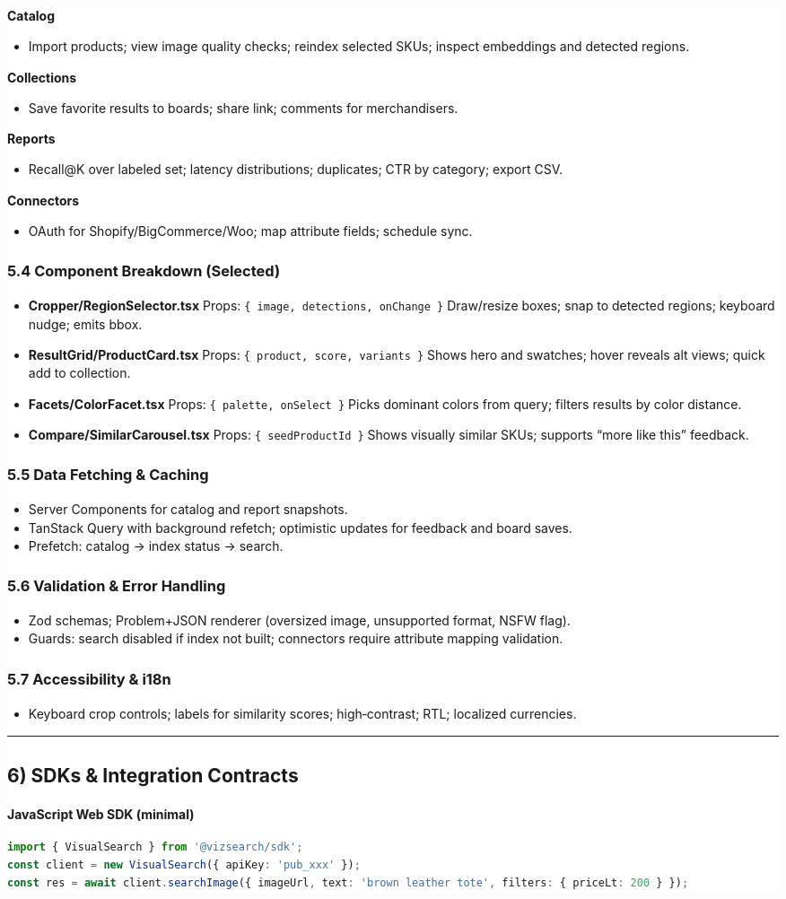 **Catalog**

* Import products; view image quality checks; reindex selected SKUs; inspect embeddings and detected regions.

**Collections**

* Save favorite results to boards; share link; comments for merchandisers.

**Reports**

* Recall\@K over labeled set; latency distributions; duplicates; CTR by category; export CSV.

**Connectors**

* OAuth for Shopify/BigCommerce/Woo; map attribute fields; schedule sync.

### 5.4 Component Breakdown (Selected)

* **Cropper/RegionSelector.tsx**
  Props: `{ image, detections, onChange }`
  Draw/resize boxes; snap to detected regions; keyboard nudge; emits bbox.

* **ResultGrid/ProductCard.tsx**
  Props: `{ product, score, variants }`
  Shows hero and swatches; hover reveals alt views; quick add to collection.

* **Facets/ColorFacet.tsx**
  Props: `{ palette, onSelect }`
  Picks dominant colors from query; filters results by color distance.

* **Compare/SimilarCarousel.tsx**
  Props: `{ seedProductId }`
  Shows visually similar SKUs; supports “more like this” feedback.

### 5.5 Data Fetching & Caching

* Server Components for catalog and report snapshots.
* TanStack Query with background refetch; optimistic updates for feedback and board saves.
* Prefetch: catalog → index status → search.

### 5.6 Validation & Error Handling

* Zod schemas; Problem+JSON renderer (oversized image, unsupported format, NSFW flag).
* Guards: search disabled if index not built; connectors require attribute mapping validation.

### 5.7 Accessibility & i18n

* Keyboard crop controls; labels for similarity scores; high‑contrast; RTL; localized currencies.

---

## 6) SDKs & Integration Contracts

**JavaScript Web SDK (minimal)**

```ts
import { VisualSearch } from '@vizsearch/sdk';
const client = new VisualSearch({ apiKey: 'pub_xxx' });
const res = await client.searchImage({ imageUrl, text: 'brown leather tote', filters: { priceLt: 200 } });
```
